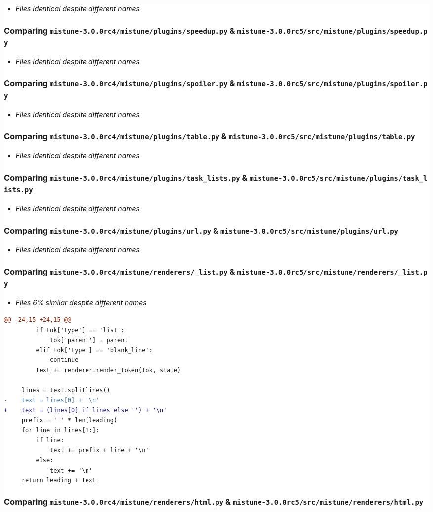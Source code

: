  * *Files identical despite different names*

### Comparing `mistune-3.0.0rc4/mistune/plugins/speedup.py` & `mistune-3.0.0rc5/src/mistune/plugins/speedup.py`

 * *Files identical despite different names*

### Comparing `mistune-3.0.0rc4/mistune/plugins/spoiler.py` & `mistune-3.0.0rc5/src/mistune/plugins/spoiler.py`

 * *Files identical despite different names*

### Comparing `mistune-3.0.0rc4/mistune/plugins/table.py` & `mistune-3.0.0rc5/src/mistune/plugins/table.py`

 * *Files identical despite different names*

### Comparing `mistune-3.0.0rc4/mistune/plugins/task_lists.py` & `mistune-3.0.0rc5/src/mistune/plugins/task_lists.py`

 * *Files identical despite different names*

### Comparing `mistune-3.0.0rc4/mistune/plugins/url.py` & `mistune-3.0.0rc5/src/mistune/plugins/url.py`

 * *Files identical despite different names*

### Comparing `mistune-3.0.0rc4/mistune/renderers/_list.py` & `mistune-3.0.0rc5/src/mistune/renderers/_list.py`

 * *Files 6% similar despite different names*

```diff
@@ -24,15 +24,15 @@
         if tok['type'] == 'list':
             tok['parent'] = parent
         elif tok['type'] == 'blank_line':
             continue
         text += renderer.render_token(tok, state)
 
     lines = text.splitlines()
-    text = lines[0] + '\n'
+    text = (lines[0] if lines else '') + '\n'
     prefix = ' ' * len(leading)
     for line in lines[1:]:
         if line:
             text += prefix + line + '\n'
         else:
             text += '\n'
     return leading + text
```

### Comparing `mistune-3.0.0rc4/mistune/renderers/html.py` & `mistune-3.0.0rc5/src/mistune/renderers/html.py`
